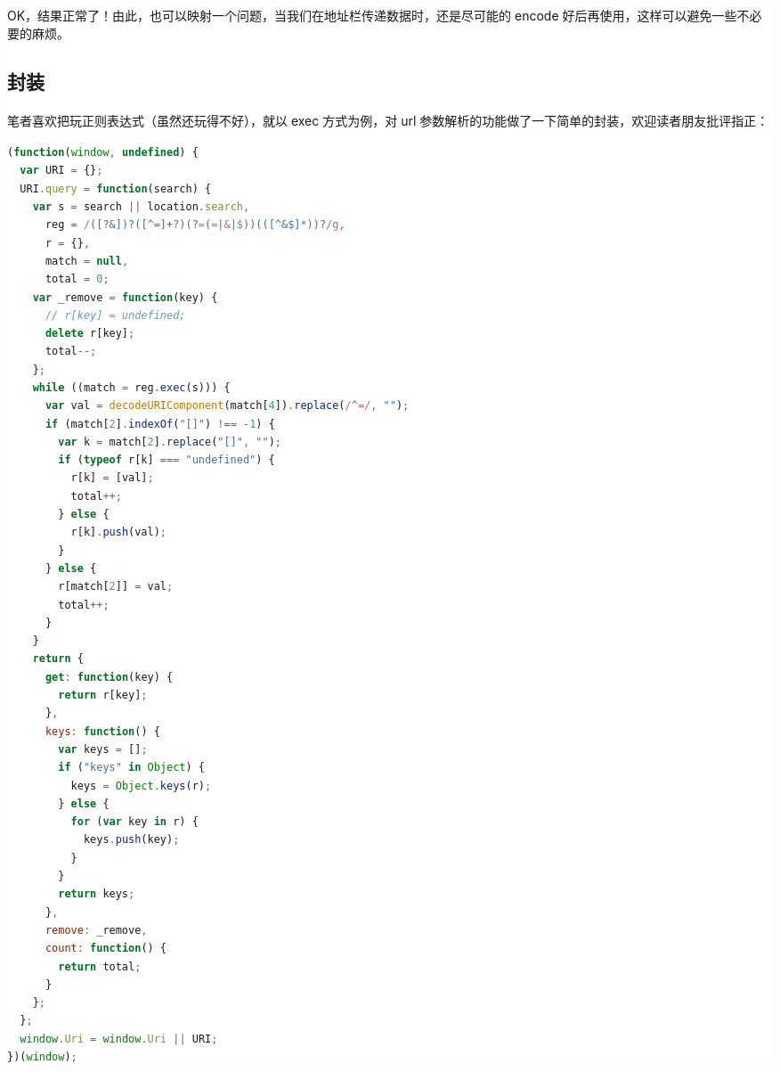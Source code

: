 OK，结果正常了！由此，也可以映射一个问题，当我们在地址栏传递数据时，还是尽可能的 encode 好后再使用，这样可以避免一些不必要的麻烦。

## 封装

笔者喜欢把玩正则表达式（虽然还玩得不好），就以 exec 方式为例，对 url 参数解析的功能做了一下简单的封装，欢迎读者朋友批评指正：

```javascript
(function(window, undefined) {
  var URI = {};
  URI.query = function(search) {
    var s = search || location.search,
      reg = /([?&])?([^=]+?)(?=(=|&|$))(([^&$]*))?/g,
      r = {},
      match = null,
      total = 0;
    var _remove = function(key) {
      // r[key] = undefined;
      delete r[key];
      total--;
    };
    while ((match = reg.exec(s))) {
      var val = decodeURIComponent(match[4]).replace(/^=/, "");
      if (match[2].indexOf("[]") !== -1) {
        var k = match[2].replace("[]", "");
        if (typeof r[k] === "undefined") {
          r[k] = [val];
          total++;
        } else {
          r[k].push(val);
        }
      } else {
        r[match[2]] = val;
        total++;
      }
    }
    return {
      get: function(key) {
        return r[key];
      },
      keys: function() {
        var keys = [];
        if ("keys" in Object) {
          keys = Object.keys(r);
        } else {
          for (var key in r) {
            keys.push(key);
          }
        }
        return keys;
      },
      remove: _remove,
      count: function() {
        return total;
      }
    };
  };
  window.Uri = window.Uri || URI;
})(window);
```

